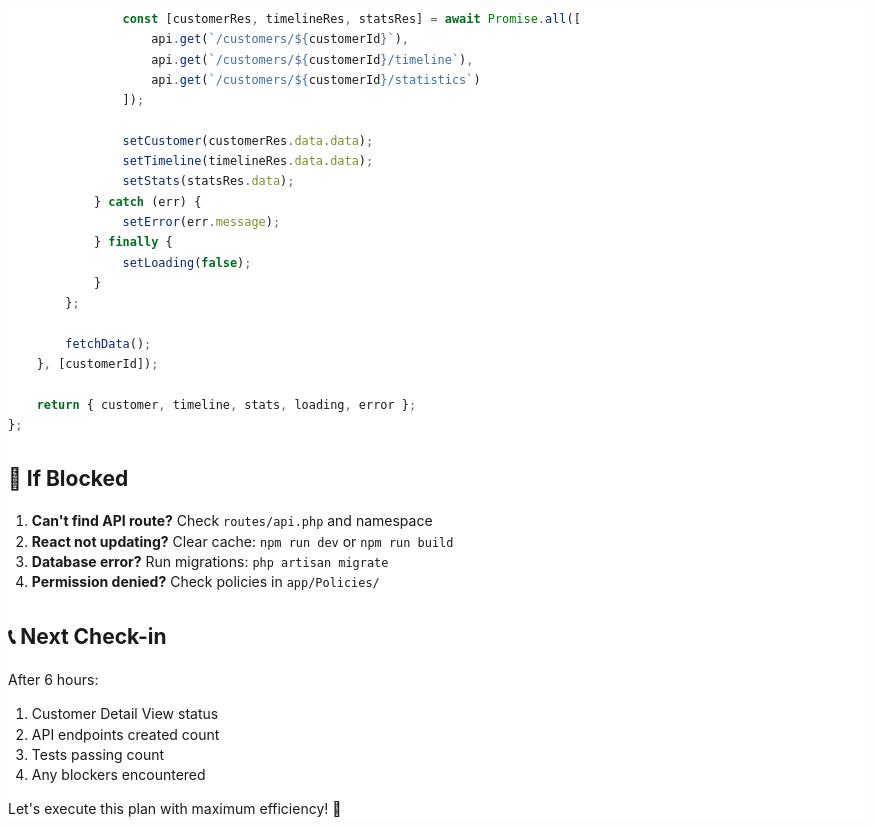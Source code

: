 ```javascript
                const [customerRes, timelineRes, statsRes] = await Promise.all([
                    api.get(`/customers/${customerId}`),
                    api.get(`/customers/${customerId}/timeline`),
                    api.get(`/customers/${customerId}/statistics`)
                ]);
                
                setCustomer(customerRes.data.data);
                setTimeline(timelineRes.data.data);
                setStats(statsRes.data);
            } catch (err) {
                setError(err.message);
            } finally {
                setLoading(false);
            }
        };
        
        fetchData();
    }, [customerId]);
    
    return { customer, timeline, stats, loading, error };
};
```

## 🚨 If Blocked

1. **Can't find API route?** Check `routes/api.php` and namespace
2. **React not updating?** Clear cache: `npm run dev` or `npm run build`
3. **Database error?** Run migrations: `php artisan migrate`
4. **Permission denied?** Check policies in `app/Policies/`

## 📞 Next Check-in

After 6 hours:
1. Customer Detail View status
2. API endpoints created count
3. Tests passing count
4. Any blockers encountered

Let's execute this plan with maximum efficiency! 🚀
